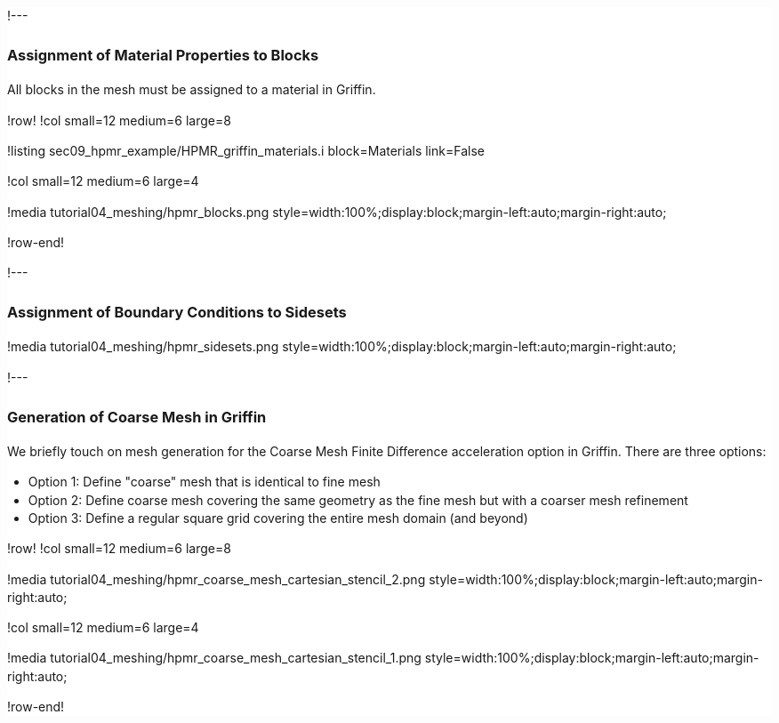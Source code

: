 !---

### Assignment of Material Properties to Blocks

All blocks in the mesh must be assigned to a material in Griffin.

!row!
!col small=12 medium=6 large=8

!listing sec09_hpmr_example/HPMR_griffin_materials.i
         block=Materials
         link=False

!col small=12 medium=6 large=4

!media tutorial04_meshing/hpmr_blocks.png
       style=width:100%;display:block;margin-left:auto;margin-right:auto;

!row-end!

!---

### Assignment of Boundary Conditions to Sidesets

!media tutorial04_meshing/hpmr_sidesets.png
       style=width:100%;display:block;margin-left:auto;margin-right:auto;

!---

### Generation of Coarse Mesh in Griffin

We briefly touch on mesh generation for the Coarse Mesh Finite Difference acceleration option in Griffin. There are three options:

- Option 1: Define "coarse" mesh that is identical to fine mesh
- Option 2: Define coarse mesh covering the same geometry as the fine mesh but with a coarser mesh refinement
- Option 3: Define a regular square grid covering the entire mesh domain (and beyond)

!row!
!col small=12 medium=6 large=8

!media tutorial04_meshing/hpmr_coarse_mesh_cartesian_stencil_2.png
       style=width:100%;display:block;margin-left:auto;margin-right:auto;

!col small=12 medium=6 large=4

!media tutorial04_meshing/hpmr_coarse_mesh_cartesian_stencil_1.png
       style=width:100%;display:block;margin-left:auto;margin-right:auto;

!row-end!
